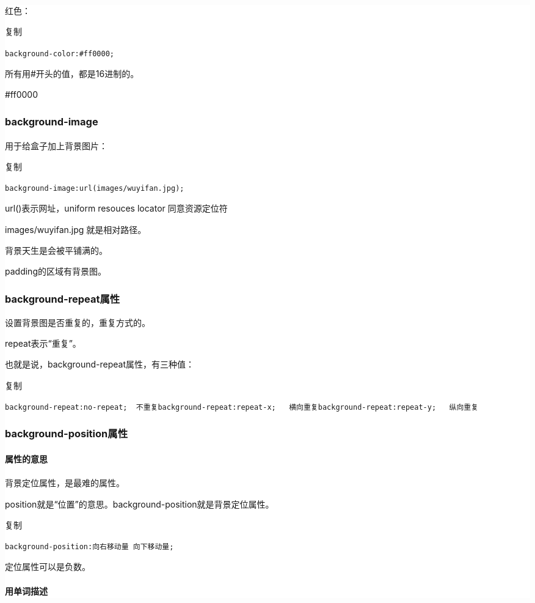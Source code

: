 红色：

复制

```
background-color:#ff0000;
```

所有用#开头的值，都是16进制的。

\#ff0000

### background-image

用于给盒子加上背景图片：

复制

```
background-image:url(images/wuyifan.jpg);
```

url()表示网址，uniform resouces locator 同意资源定位符

images/wuyifan.jpg 就是相对路径。

背景天生是会被平铺满的。

padding的区域有背景图。

### background-repeat属性

设置背景图是否重复的，重复方式的。

repeat表示“重复”。

也就是说，background-repeat属性，有三种值：

复制

```
background-repeat:no-repeat;  不重复background-repeat:repeat-x;   横向重复background-repeat:repeat-y;   纵向重复
```

### background-position属性

#### 属性的意思

背景定位属性，是最难的属性。

position就是“位置”的意思。background-position就是背景定位属性。

复制

```
background-position:向右移动量 向下移动量;
```

定位属性可以是负数。

#### 用单词描述

